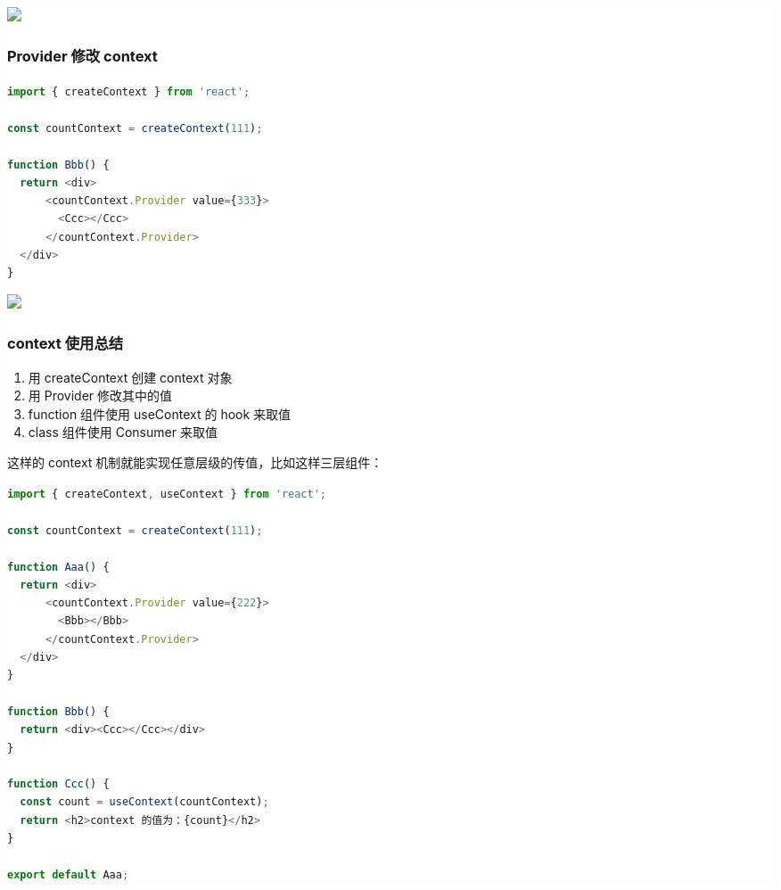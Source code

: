![](https://pic3.zhimg.com/v2-2764131bbc840a5a608c4a2d7558662a_r.jpg)

### Provider 修改 context

```js
import { createContext } from 'react';

const countContext = createContext(111);

function Bbb() {
  return <div>
      <countContext.Provider value={333}>
        <Ccc></Ccc>
      </countContext.Provider>
  </div>
} 

```

![](https://pic1.zhimg.com/v2-32a90ad7b69e9c345a2aa1280c09f1a0_r.jpg)

### context 使用总结
1. 用 createContext 创建 context 对象
2. 用 Provider 修改其中的值
3. function 组件使用 useContext 的 hook 来取值
4. class 组件使用 Consumer 来取值

这样的 context 机制就能实现任意层级的传值，比如这样三层组件：

```js
import { createContext, useContext } from 'react';

const countContext = createContext(111);

function Aaa() {
  return <div>
      <countContext.Provider value={222}>
        <Bbb></Bbb>
      </countContext.Provider>
  </div>
} 

function Bbb() {
  return <div><Ccc></Ccc></div>
}

function Ccc() {
  const count = useContext(countContext);
  return <h2>context 的值为：{count}</h2>
}

export default Aaa;

```
